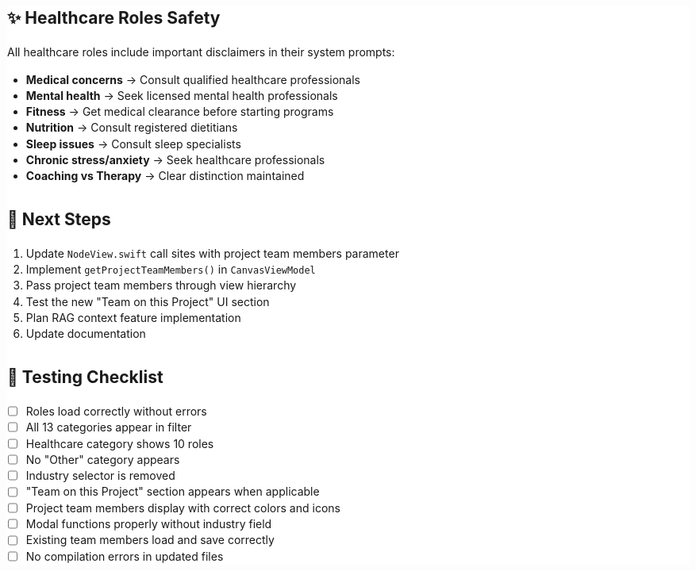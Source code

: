 ## ✨ Healthcare Roles Safety

All healthcare roles include important disclaimers in their system prompts:
- **Medical concerns** → Consult qualified healthcare professionals
- **Mental health** → Seek licensed mental health professionals
- **Fitness** → Get medical clearance before starting programs
- **Nutrition** → Consult registered dietitians
- **Sleep issues** → Consult sleep specialists
- **Chronic stress/anxiety** → Seek healthcare professionals
- **Coaching vs Therapy** → Clear distinction maintained

## 🎯 Next Steps

1. Update `NodeView.swift` call sites with project team members parameter
2. Implement `getProjectTeamMembers()` in `CanvasViewModel`
3. Pass project team members through view hierarchy
4. Test the new "Team on this Project" UI section
5. Plan RAG context feature implementation
6. Update documentation

## 🧪 Testing Checklist

- [ ] Roles load correctly without errors
- [ ] All 13 categories appear in filter
- [ ] Healthcare category shows 10 roles
- [ ] No "Other" category appears
- [ ] Industry selector is removed
- [ ] "Team on this Project" section appears when applicable
- [ ] Project team members display with correct colors and icons
- [ ] Modal functions properly without industry field
- [ ] Existing team members load and save correctly
- [ ] No compilation errors in updated files
